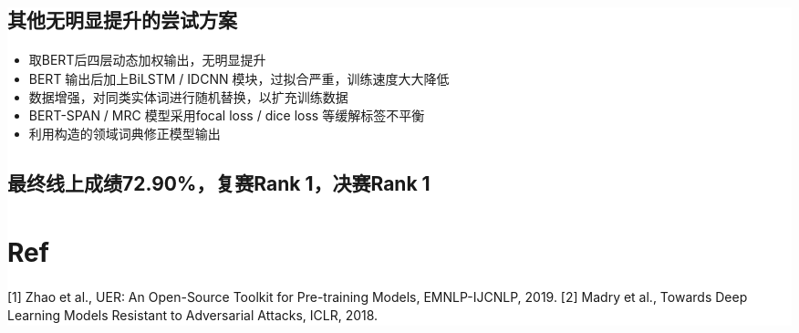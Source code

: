## 其他无明显提升的尝试方案
- 取BERT后四层动态加权输出，无明显提升
- BERT 输出后加上BiLSTM  /  IDCNN 模块，过拟合严重，训练速度大大降低
- 数据增强，对同类实体词进行随机替换，以扩充训练数据
- BERT-SPAN  /  MRC 模型采用focal loss  /  dice  loss  等缓解标签不平衡
- 利用构造的领域词典修正模型输出

## 最终线上成绩72.90%，复赛Rank 1，决赛Rank 1


# Ref
[1] Zhao et al., UER: An Open-Source Toolkit for Pre-training Models, EMNLP-IJCNLP, 2019.
[2] Madry et al., Towards Deep Learning Models Resistant to Adversarial Attacks, ICLR, 2018.

